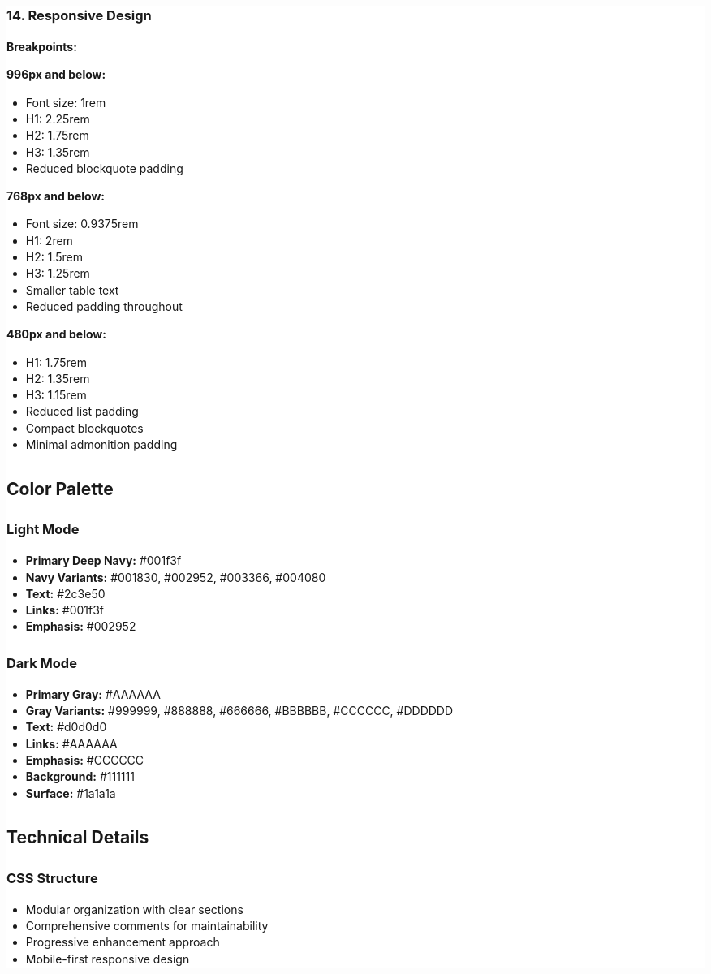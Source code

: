 ### 14. Responsive Design

**Breakpoints:**

**996px and below:**
- Font size: 1rem
- H1: 2.25rem
- H2: 1.75rem
- H3: 1.35rem
- Reduced blockquote padding

**768px and below:**
- Font size: 0.9375rem
- H1: 2rem
- H2: 1.5rem
- H3: 1.25rem
- Smaller table text
- Reduced padding throughout

**480px and below:**
- H1: 1.75rem
- H2: 1.35rem
- H3: 1.15rem
- Reduced list padding
- Compact blockquotes
- Minimal admonition padding

## Color Palette

### Light Mode
- **Primary Deep Navy:** #001f3f
- **Navy Variants:** #001830, #002952, #003366, #004080
- **Text:** #2c3e50
- **Links:** #001f3f
- **Emphasis:** #002952

### Dark Mode
- **Primary Gray:** #AAAAAA
- **Gray Variants:** #999999, #888888, #666666, #BBBBBB, #CCCCCC, #DDDDDD
- **Text:** #d0d0d0
- **Links:** #AAAAAA
- **Emphasis:** #CCCCCC
- **Background:** #111111
- **Surface:** #1a1a1a

## Technical Details

### CSS Structure
- Modular organization with clear sections
- Comprehensive comments for maintainability
- Progressive enhancement approach
- Mobile-first responsive design
